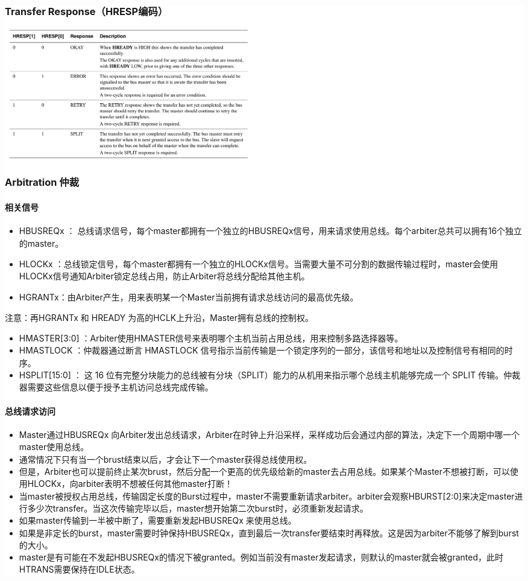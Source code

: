 ### Transfer Response（HRESP编码）

<img src="../assets/ahb16.png" style="zoom: 40%;" />

### Arbitration 仲裁

#### 相关信号

- HBUSREQx  ： 总线请求信号，每个master都拥有一个独立的HBUSREQx信号，用来请求使用总线。每个arbiter总共可以拥有16个独立的master。

- HLOCKx  ：总线锁定信号，每个master都拥有一个独立的HLOCKx信号。当需要大量不可分割的数据传输过程时，master会使用HLOCKx信号通知Arbiter锁定总线占用，防止Arbiter将总线分配给其他主机。

- HGRANTx：由Arbiter产生，用来表明某一个Master当前拥有请求总线访问的最高优先级。

注意：再HGRANTx 和 HREADY 为高的HCLK上升沿，Master拥有总线的控制权。

- HMASTER[3:0]  ：Arbiter使用HMASTER信号来表明哪个主机当前占用总线，用来控制多路选择器等。
- HMASTLOCK  ：仲裁器通过断言 HMASTLOCK 信号指示当前传输是一个锁定序列的一部分，该信号和地址以及控制信号有相同的时序。
- HSPLIT[15:0] ： 这 16 位有完整分块能力的总线被有分块（SPLIT）能力的从机用来指示哪个总线主机能够完成一个 SPLIT 传输。仲裁器需要这些信息以便于授予主机访问总线完成传输。

#### 总线请求访问

- Master通过HBUSREQx 向Arbiter发出总线请求，Arbiter在时钟上升沿采样，采样成功后会通过内部的算法，决定下一个周期中哪一个master使用总线。
- 通常情况下只有当一个brust结束以后，才会让下一个master获得总线使用权。
- 但是，Arbiter也可以提前终止某次brust，然后分配一个更高的优先级给新的master去占用总线。如果某个Master不想被打断，可以使用HLOCKx，向arbiter表明不想被任何其他master打断！
- 当master被授权占用总线，传输固定长度的Burst过程中，master不需要重新请求arbiter。arbiter会观察HBURST[2:0]来决定master进行多少次transfer。当这次传输完毕以后，master想开始第二次burst时，必须重新发起请求。
- 如果master传输到一半被中断了，需要重新发起HBUSREQx 来使用总线。
- 如果是非定长的burst，master需要时钟保持HBUSREQx，直到最后一次transfer要结束时再释放。这是因为arbiter不能够了解到burst的大小。
- master是有可能在不发起HBUSREQx的情况下被granted。例如当前没有master发起请求，则默认的master就会被granted，此时HTRANS需要保持在IDLE状态。
